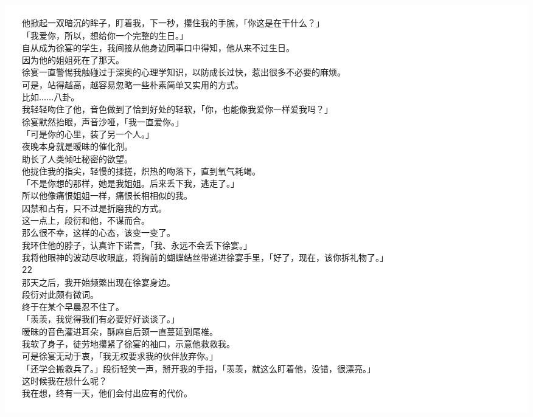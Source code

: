 <br>   
&emsp;&emsp;他掀起一双暗沉的眸子，盯着我，下一秒，攥住我的手腕，「你这是在干什么？」  
<br>   
&emsp;&emsp;「我爱你，所以，想给你一个完整的生日。」  
<br>   
&emsp;&emsp;自从成为徐宴的学生，我间接从他身边同事口中得知，他从来不过生日。  
<br>   
&emsp;&emsp;因为他的姐姐死在了那天。  
<br>   
&emsp;&emsp;徐宴一直警惕我触碰过于深奥的心理学知识，以防成长过快，惹出很多不必要的麻烦。  
<br>   
&emsp;&emsp;可是，站得越高，越容易忽略一些朴素简单又实用的方式。  
<br>   
&emsp;&emsp;比如……八卦。  
<br>   
&emsp;&emsp;我轻轻吻住了他，音色做到了恰到好处的轻软，「你，也能像我爱你一样爱我吗？」  
<br>   
&emsp;&emsp;徐宴默然抬眼，声音沙哑，「我一直爱你。」  
<br>   
&emsp;&emsp;「可是你的心里，装了另一个人。」  
<br>   
&emsp;&emsp;夜晚本身就是暧昧的催化剂。  
<br>   
&emsp;&emsp;助长了人类倾吐秘密的欲望。  
<br>   
&emsp;&emsp;他拢住我的指尖，轻慢的揉搓，炽热的吻落下，直到氧气耗竭。  
<br>   
&emsp;&emsp;「不是你想的那样，她是我姐姐。后来丢下我，逃走了。」  
<br>   
&emsp;&emsp;所以他像痛恨姐姐一样，痛恨长相相似的我。  
<br>   
&emsp;&emsp;囚禁和占有，只不过是折磨我的方式。  
<br>   
&emsp;&emsp;这一点上，段衍和他，不谋而合。  
<br>   
&emsp;&emsp;那么很不幸，这样的心态，该变一变了。  
<br>   
&emsp;&emsp;我环住他的脖子，认真许下诺言，「我、永远不会丢下徐宴。」  
<br>   
&emsp;&emsp;我将他眼神的波动尽收眼底，将胸前的蝴蝶结丝带递进徐宴手里，「好了，现在，该你拆礼物了。」  
<br>   
&emsp;&emsp;22  
<br>   
&emsp;&emsp;那天之后，我开始频繁出现在徐宴身边。  
<br>   
&emsp;&emsp;段衍对此颇有微词。  
<br>   
&emsp;&emsp;终于在某个早晨忍不住了。  
<br>   
&emsp;&emsp;「羡羡，我觉得我们有必要好好谈谈了。」  
<br>   
&emsp;&emsp;暧昧的音色灌进耳朵，酥麻自后颈一直蔓延到尾椎。  
<br>   
&emsp;&emsp;我软了身子，徒劳地攥紧了徐宴的袖口，示意他救救我。  
<br>   
&emsp;&emsp;可是徐宴无动于衷，「我无权要求我的伙伴放弃你。」  
<br>   
&emsp;&emsp;「还学会搬救兵了。」段衍轻笑一声，掰开我的手指，「羡羡，就这么盯着他，没错，很漂亮。」  
<br>   
&emsp;&emsp;这时候我在想什么呢？  
<br>   
&emsp;&emsp;我在想，终有一天，他们会付出应有的代价。  
<br>   
&emsp;&emsp;   
